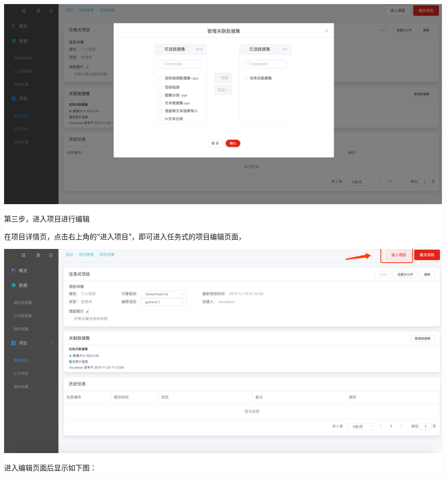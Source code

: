![](media/ace70812b68158a6410b7f46d2385985.png)

第三步，进入项目进行编辑

在项目详情页，点击右上角的“进入项目”，即可进入任务式的项目编辑页面，

![](media/fd6306de229ce097be2b631d67d65379.png)

进入编辑页面后显示如下图：
